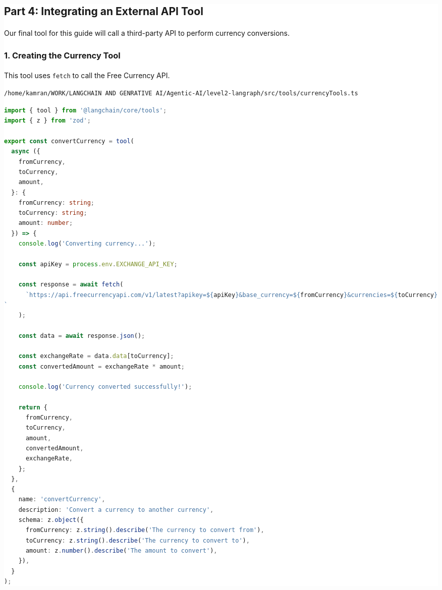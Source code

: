 
## Part 4: Integrating an External API Tool

Our final tool for this guide will call a third-party API to perform currency conversions.

### 1\. Creating the Currency Tool

This tool uses `fetch` to call the Free Currency API.

`/home/kamran/WORK/LANGCHAIN AND GENRATIVE AI/Agentic-AI/level2-langraph/src/tools/currencyTools.ts`

```typescript
import { tool } from '@langchain/core/tools';
import { z } from 'zod';

export const convertCurrency = tool(
  async ({
    fromCurrency,
    toCurrency,
    amount,
  }: {
    fromCurrency: string;
    toCurrency: string;
    amount: number;
  }) => {
    console.log('Converting currency...');

    const apiKey = process.env.EXCHANGE_API_KEY;

    const response = await fetch(
      `https://api.freecurrencyapi.com/v1/latest?apikey=${apiKey}&base_currency=${fromCurrency}&currencies=${toCurrency}`
    );

    const data = await response.json();

    const exchangeRate = data.data[toCurrency];
    const convertedAmount = exchangeRate * amount;

    console.log('Currency converted successfully!');

    return {
      fromCurrency,
      toCurrency,
      amount,
      convertedAmount,
      exchangeRate,
    };
  },
  {
    name: 'convertCurrency',
    description: 'Convert a currency to another currency',
    schema: z.object({
      fromCurrency: z.string().describe('The currency to convert from'),
      toCurrency: z.string().describe('The currency to convert to'),
      amount: z.number().describe('The amount to convert'),
    }),
  }
);
```
